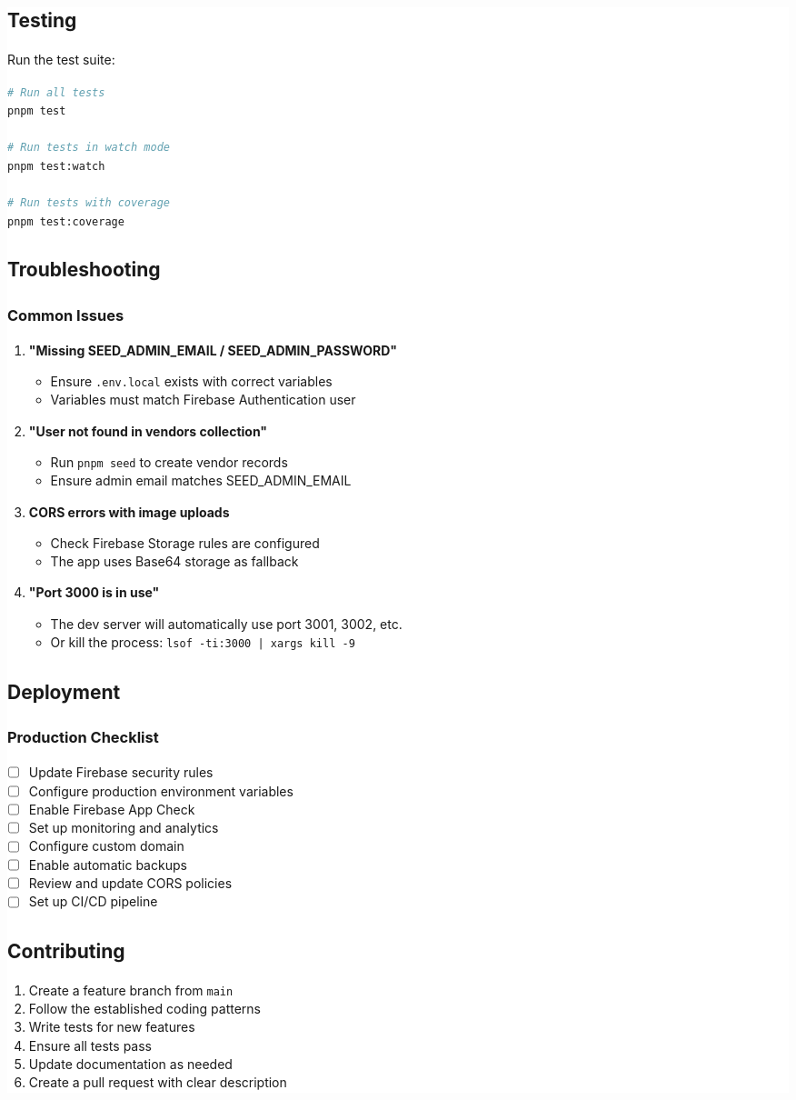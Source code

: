 ## Testing

Run the test suite:

```bash
# Run all tests
pnpm test

# Run tests in watch mode
pnpm test:watch

# Run tests with coverage
pnpm test:coverage
```

## Troubleshooting

### Common Issues

1. **"Missing SEED_ADMIN_EMAIL / SEED_ADMIN_PASSWORD"**
   - Ensure `.env.local` exists with correct variables
   - Variables must match Firebase Authentication user

2. **"User not found in vendors collection"**
   - Run `pnpm seed` to create vendor records
   - Ensure admin email matches SEED_ADMIN_EMAIL

3. **CORS errors with image uploads**
   - Check Firebase Storage rules are configured
   - The app uses Base64 storage as fallback

4. **"Port 3000 is in use"**
   - The dev server will automatically use port 3001, 3002, etc.
   - Or kill the process: `lsof -ti:3000 | xargs kill -9`

## Deployment

### Production Checklist

- [ ] Update Firebase security rules
- [ ] Configure production environment variables
- [ ] Enable Firebase App Check
- [ ] Set up monitoring and analytics
- [ ] Configure custom domain
- [ ] Enable automatic backups
- [ ] Review and update CORS policies
- [ ] Set up CI/CD pipeline

## Contributing

1. Create a feature branch from `main`
2. Follow the established coding patterns
3. Write tests for new features
4. Ensure all tests pass
5. Update documentation as needed
6. Create a pull request with clear description
